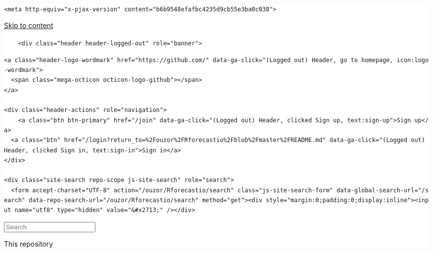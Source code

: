     


    <meta http-equiv="x-pjax-version" content="b6b9548efafbc4235d9cb55e3ba0c038">

      
  <meta name="description" content="Rforecastio - Simple R interface to forecast.io weather data">
  <meta name="go-import" content="github.com/ouzor/Rforecastio git https://github.com/ouzor/Rforecastio.git">

  <meta content="1228426" name="octolytics-dimension-user_id" /><meta content="ouzor" name="octolytics-dimension-user_login" /><meta content="25919357" name="octolytics-dimension-repository_id" /><meta content="ouzor/Rforecastio" name="octolytics-dimension-repository_nwo" /><meta content="true" name="octolytics-dimension-repository_public" /><meta content="true" name="octolytics-dimension-repository_is_fork" /><meta content="12680346" name="octolytics-dimension-repository_parent_id" /><meta content="hrbrmstr/Rforecastio" name="octolytics-dimension-repository_parent_nwo" /><meta content="12680346" name="octolytics-dimension-repository_network_root_id" /><meta content="hrbrmstr/Rforecastio" name="octolytics-dimension-repository_network_root_nwo" />
  <link href="https://github.com/ouzor/Rforecastio/commits/master.atom" rel="alternate" title="Recent Commits to Rforecastio:master" type="application/atom+xml">

  </head>


  <body class="logged_out  env-production  vis-public fork page-blob">
    <a href="#start-of-content" tabindex="1" class="accessibility-aid js-skip-to-content">Skip to content</a>
    <div class="wrapper">
      
      
      


        
        <div class="header header-logged-out" role="banner">
  <div class="container clearfix">

    <a class="header-logo-wordmark" href="https://github.com/" data-ga-click="(Logged out) Header, go to homepage, icon:logo-wordmark">
      <span class="mega-octicon octicon-logo-github"></span>
    </a>

    <div class="header-actions" role="navigation">
        <a class="btn btn-primary" href="/join" data-ga-click="(Logged out) Header, clicked Sign up, text:sign-up">Sign up</a>
      <a class="btn" href="/login?return_to=%2Fouzor%2FRforecastio%2Fblob%2Fmaster%2FREADME.md" data-ga-click="(Logged out) Header, clicked Sign in, text:sign-in">Sign in</a>
    </div>

    <div class="site-search repo-scope js-site-search" role="search">
      <form accept-charset="UTF-8" action="/ouzor/Rforecastio/search" class="js-site-search-form" data-global-search-url="/search" data-repo-search-url="/ouzor/Rforecastio/search" method="get"><div style="margin:0;padding:0;display:inline"><input name="utf8" type="hidden" value="&#x2713;" /></div>
  <input type="text"
    class="js-site-search-field is-clearable"
    data-hotkey="s"
    name="q"
    placeholder="Search"
    data-global-scope-placeholder="Search GitHub"
    data-repo-scope-placeholder="Search"
    tabindex="1"
    autocapitalize="off">
  <div class="scope-badge">This repository</div>
</form>
    </div>
